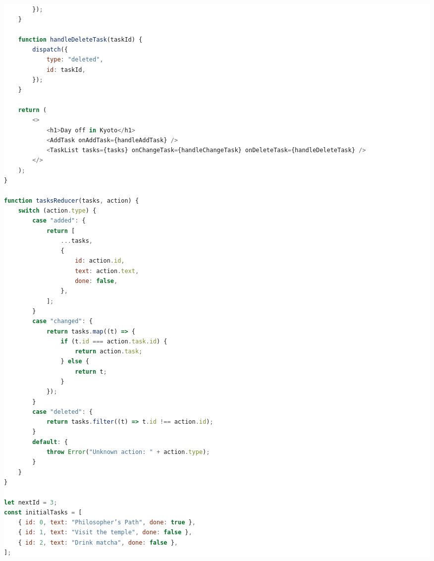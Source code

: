 ```js
        });
    }

    function handleDeleteTask(taskId) {
        dispatch({
            type: "deleted",
            id: taskId,
        });
    }

    return (
        <>
            <h1>Day off in Kyoto</h1>
            <AddTask onAddTask={handleAddTask} />
            <TaskList tasks={tasks} onChangeTask={handleChangeTask} onDeleteTask={handleDeleteTask} />
        </>
    );
}

function tasksReducer(tasks, action) {
    switch (action.type) {
        case "added": {
            return [
                ...tasks,
                {
                    id: action.id,
                    text: action.text,
                    done: false,
                },
            ];
        }
        case "changed": {
            return tasks.map((t) => {
                if (t.id === action.task.id) {
                    return action.task;
                } else {
                    return t;
                }
            });
        }
        case "deleted": {
            return tasks.filter((t) => t.id !== action.id);
        }
        default: {
            throw Error("Unknown action: " + action.type);
        }
    }
}

let nextId = 3;
const initialTasks = [
    { id: 0, text: "Philosopher’s Path", done: true },
    { id: 1, text: "Visit the temple", done: false },
    { id: 2, text: "Drink matcha", done: false },
];
```
